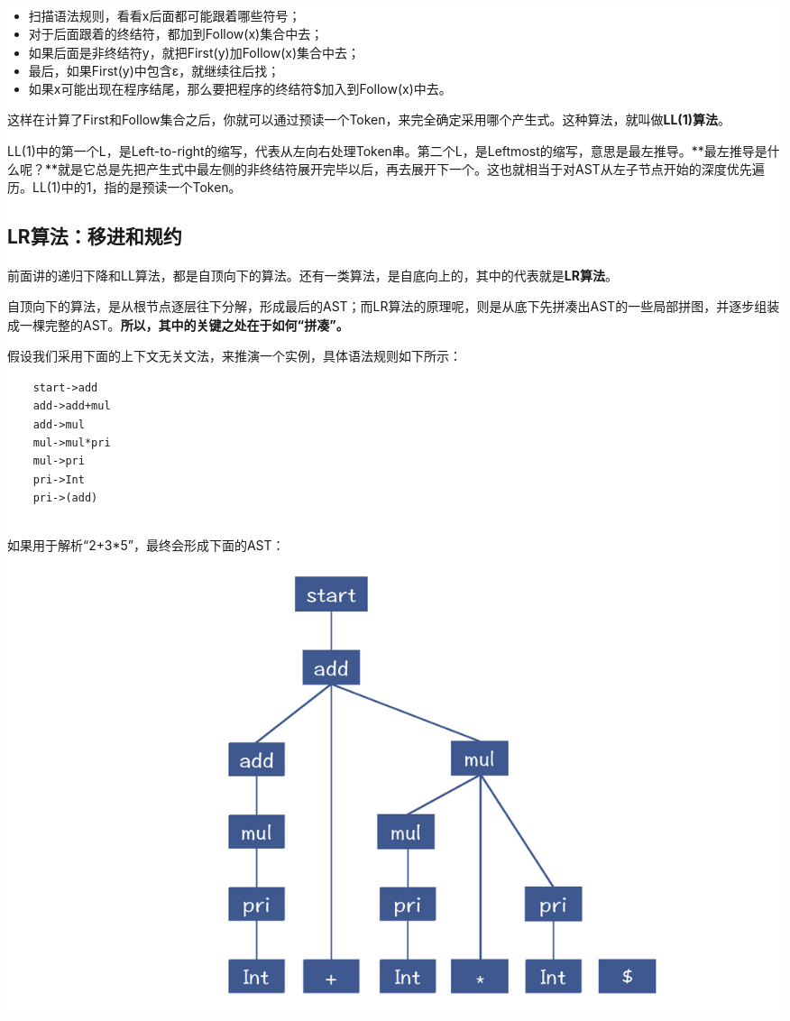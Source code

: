 * 扫描语法规则，看看x后面都可能跟着哪些符号；
* 对于后面跟着的终结符，都加到Follow\(x\)集合中去；
* 如果后面是非终结符y，就把First\(y\)加Follow\(x\)集合中去；
* 最后，如果First\(y\)中包含ε，就继续往后找；
* 如果x可能出现在程序结尾，那么要把程序的终结符\$加入到Follow\(x\)中去。

这样在计算了First和Follow集合之后，你就可以通过预读一个Token，来完全确定采用哪个产生式。这种算法，就叫做**LL\(1\)算法**。

LL\(1\)中的第一个L，是Left-to-right的缩写，代表从左向右处理Token串。第二个L，是Leftmost的缩写，意思是最左推导。**最左推导是什么呢？**就是它总是先把产生式中最左侧的非终结符展开完毕以后，再去展开下一个。这也就相当于对AST从左子节点开始的深度优先遍历。LL\(1\)中的1，指的是预读一个Token。

## LR算法：移进和规约

前面讲的递归下降和LL算法，都是自顶向下的算法。还有一类算法，是自底向上的，其中的代表就是**LR算法**。

自顶向下的算法，是从根节点逐层往下分解，形成最后的AST；而LR算法的原理呢，则是从底下先拼凑出AST的一些局部拼图，并逐步组装成一棵完整的AST。**所以，其中的关键之处在于如何“拼凑”。**

假设我们采用下面的上下文无关文法，来推演一个实例，具体语法规则如下所示：

```
    start->add
    add->add+mul
    add->mul
    mul->mul*pri
    mul->pri
    pri->Int
    pri->(add)
    

```

如果用于解析“2+3\*5”，最终会形成下面的AST：

![](./httpsstatic001geekbangorgresourceimagec78ec7dc8d39cdbd32785e785c53e21e738e.jpg)
